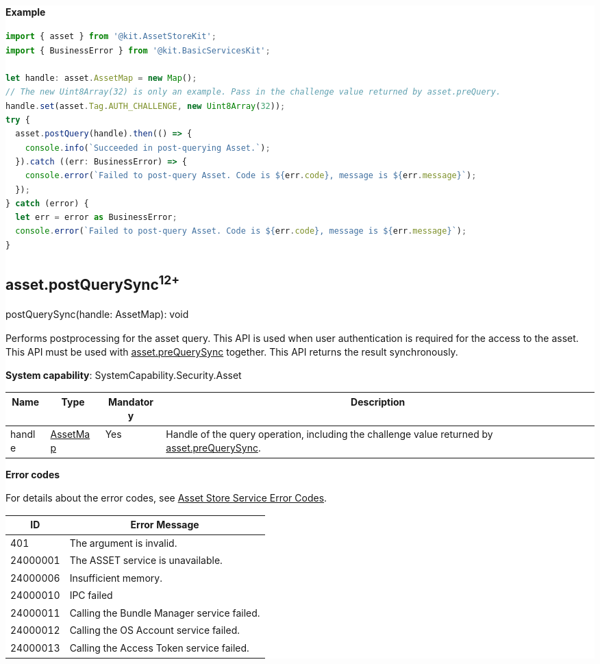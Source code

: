 
**Example**

```typescript
import { asset } from '@kit.AssetStoreKit';
import { BusinessError } from '@kit.BasicServicesKit';

let handle: asset.AssetMap = new Map();
// The new Uint8Array(32) is only an example. Pass in the challenge value returned by asset.preQuery.
handle.set(asset.Tag.AUTH_CHALLENGE, new Uint8Array(32));
try {
  asset.postQuery(handle).then(() => {
    console.info(`Succeeded in post-querying Asset.`);
  }).catch ((err: BusinessError) => {
    console.error(`Failed to post-query Asset. Code is ${err.code}, message is ${err.message}`);
  });
} catch (error) {
  let err = error as BusinessError;
  console.error(`Failed to post-query Asset. Code is ${err.code}, message is ${err.message}`);
}
```

## asset.postQuerySync<sup>12+</sup>

postQuerySync(handle: AssetMap): void

Performs postprocessing for the asset query. This API is used when user authentication is required for the access to the asset. This API must be used with [asset.preQuerySync](#assetprequerysync12) together. This API returns the result synchronously.

**System capability**: SystemCapability.Security.Asset

| Name| Type    | Mandatory| Description                                                        |
| ------ | -------- | ---- | ------------------------------------------------------------ |
| handle | [AssetMap](#assetmap) | Yes  | Handle of the query operation, including the challenge value returned by [asset.preQuerySync](#assetprequerysync12).|

**Error codes**

For details about the error codes, see [Asset Store Service Error Codes](errorcode-asset.md).

| ID| Error Message                                                  |
| -------- | ---------------------------------------------------------- |
| 401      | The argument is invalid.                                   |
| 24000001 | The ASSET service is unavailable.                          |
| 24000006 | Insufficient memory.                                       |
| 24000010 | IPC failed                                |
| 24000011 | Calling the Bundle Manager service failed. |
| 24000012 | Calling the OS Account service failed.     |
| 24000013 | Calling the Access Token service failed.   |
